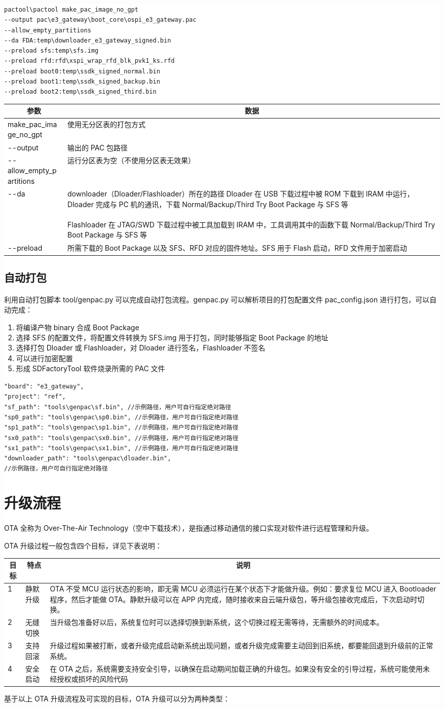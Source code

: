 ``` shell
pactool\pactool make_pac_image_no_gpt
--output pac\e3_gateway\boot_core\ospi_e3_gateway.pac
--allow_empty_partitions
--da FDA:temp\downloader_e3_gateway_signed.bin
--preload sfs:temp\sfs.img
--preload rfd:rfd\xspi_wrap_rfd_blk_pvk1_ks.rfd
--preload boot0:temp\ssdk_signed_normal.bin
--preload boot1:temp\ssdk_signed_backup.bin
--preload boot2:temp\ssdk_signed_third.bin
```


| 参数                       | 数据                                                                                                                                                                                                                                                       |
| ------------------------ | -------------------------------------------------------------------------------------------------------------------------------------------------------------------------------------------------------------------------------------------------------- |
| make_pac_image_no_gpt    | 使用无分区表的打包方式                                                                                                                                                                                                                                              |
| --output                 | 输出的 PAC 包路径                                                                                                                                                                                                                                              |
| --allow_empty_partitions | 运行分区表为空（不使用分区表无效果）                                                                                                                                                                                                                                       |
| --da                     | downloader（Dloader/Flashloader）所在的路径 Dloader 在 USB 下载过程中被 ROM 下载到 IRAM 中运行，Dloader 完成与 PC 机的通讯，下载 Normal/Backup/Third Try Boot Package 与 SFS 等<br><br>Flashloader 在 JTAG/SWD 下载过程中被工具加载到 IRAM 中，工具调用其中的函数下载 Normal/Backup/Third Try Boot Package 与 SFS 等 |
| --preload                | 所需下载的 Boot Package 以及 SFS、RFD 对应的固件地址。SFS 用于 Flash 启动，RFD 文件用于加密启动                                                                                                                                                                                       |

## 自动打包

利用自动打包脚本 tool/genpac.py 可以完成自动打包流程。genpac.py 可以解析项目的打包配置文件 pac_config.json 进行打包，可以自动完成：

1. 将编译产物 binary 合成 Boot Package
2. 选择 SFS 的配置文件，将配置文件转换为 SFS.img 用于打包，同时能够指定 Boot Package 的地址
3. 选择打包 Dloader 或 Flashloader，对 Dloader 进行签名，Flashloader 不签名
4. 可以进行加密配置
5. 形成 SDFactoryTool 软件烧录所需的 PAC 文件

``` shell
"board": "e3_gateway",
"project": "ref",
"sf_path": "tools\genpac\sf.bin", //示例路径，用户可自行指定绝对路径
"sp0_path": "tools\genpac\sp0.bin", //示例路径，用户可自行指定绝对路径
"sp1_path": "tools\genpac\sp1.bin", //示例路径，用户可自行指定绝对路径
"sx0_path": "tools\genpac\sx0.bin", //示例路径，用户可自行指定绝对路径
"sx1_path": "tools\genpac\sx1.bin", //示例路径，用户可自行指定绝对路径
"downloader_path": "tools\genpac\dloader.bin",
//示例路径，用户可自行指定绝对路径
```

# 升级流程

OTA 全称为 Over-The-Air Technology（空中下载技术），是指通过移动通信的接口实现对软件进行远程管理和升级。

OTA 升级过程一般包含四个目标，详见下表说明：

| 目标  | 特点   | 说明                                                                                                                               |
| --- | ---- | -------------------------------------------------------------------------------------------------------------------------------- |
| 1   | 静默升级 | OTA 不受 MCU 运行状态的影响，即无需 MCU 必须运行在某个状态下才能做升级。例如：要求复位 MCU 进入 Bootloader 程序，然后才能做 OTA。静默升级可以在 APP 内完成，随时接收来自云端升级包，等升级包接收完成后，下次启动时切换。 |
| 2   | 无缝切换 | 当升级包准备好以后，系统复位时可以选择切换到新系统，这个切换过程无需等待，无需额外的时间成本。                                                                                  |
| 3   | 支持回滚 | 升级过程如果被打断，或者升级完成启动新系统出现问题，或者升级完成需要主动回到旧系统，都要能回退到升级前的正常系统。                                                                        |
| 4   | 安全启动 | 在 OTA 之后，系统需要支持安全引导，以确保在启动期间加载正确的升级包。如果没有安全的引导过程，系统可能使用未经授权或损坏的风险代码                                                              |
基于以上 OTA 升级流程及可实现的目标，OTA 升级可以分为两种类型：
